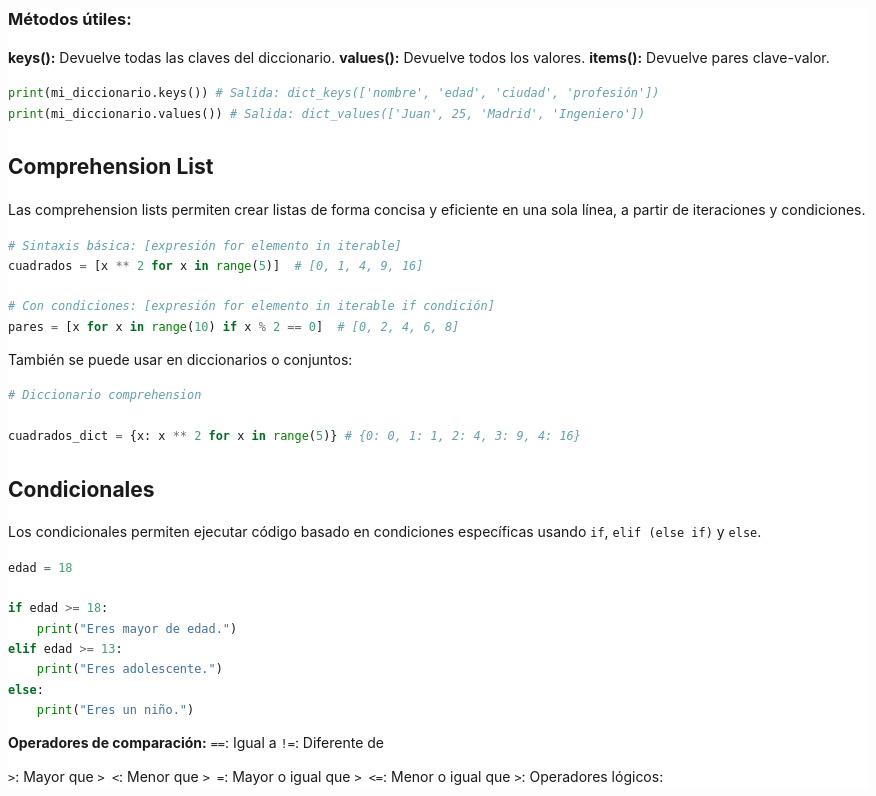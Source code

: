 ### Métodos útiles:

**keys():** Devuelve todas las claves del diccionario.
**values():** Devuelve todos los valores.
**items():** Devuelve pares clave-valor.

```python
print(mi_diccionario.keys()) # Salida: dict_keys(['nombre', 'edad', 'ciudad', 'profesión'])
print(mi_diccionario.values()) # Salida: dict_values(['Juan', 25, 'Madrid', 'Ingeniero'])
```

## Comprehension List

Las comprehension lists permiten crear listas de forma concisa y eficiente en una sola línea, a partir de iteraciones y condiciones.

```python
# Sintaxis básica: [expresión for elemento in iterable]
cuadrados = [x ** 2 for x in range(5)]  # [0, 1, 4, 9, 16]

# Con condiciones: [expresión for elemento in iterable if condición]
pares = [x for x in range(10) if x % 2 == 0]  # [0, 2, 4, 6, 8]
```

También se puede usar en diccionarios o conjuntos:

```python
# Diccionario comprehension

cuadrados_dict = {x: x ** 2 for x in range(5)} # {0: 0, 1: 1, 2: 4, 3: 9, 4: 16}
```

## Condicionales

Los condicionales permiten ejecutar código basado en condiciones específicas usando `if`, `elif (else if)` y `else`.

```python
edad = 18

if edad >= 18:
    print("Eres mayor de edad.")
elif edad >= 13:
    print("Eres adolescente.")
else:
    print("Eres un niño.")
```

**Operadores de comparación:**
`==`: Igual a
`!=`: Diferente de

`>`: Mayor que
`> <`: Menor que
`> =`: Mayor o igual que
`> <=`: Menor o igual que
`>`: Operadores lógicos:
